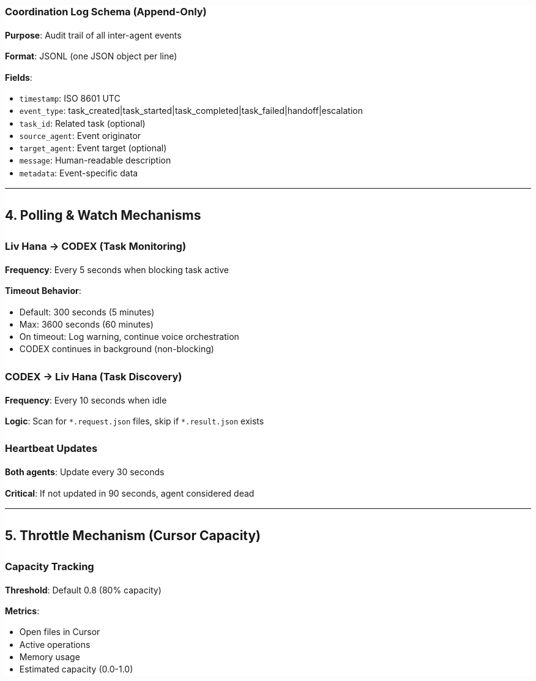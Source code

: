 ### Coordination Log Schema (Append-Only)

**Purpose**: Audit trail of all inter-agent events

**Format**: JSONL (one JSON object per line)

**Fields**:
- `timestamp`: ISO 8601 UTC
- `event_type`: task_created|task_started|task_completed|task_failed|handoff|escalation
- `task_id`: Related task (optional)
- `source_agent`: Event originator
- `target_agent`: Event target (optional)
- `message`: Human-readable description
- `metadata`: Event-specific data

---

## 4. Polling & Watch Mechanisms

### Liv Hana → CODEX (Task Monitoring)

**Frequency**: Every 5 seconds when blocking task active

**Timeout Behavior**:
- Default: 300 seconds (5 minutes)
- Max: 3600 seconds (60 minutes)
- On timeout: Log warning, continue voice orchestration
- CODEX continues in background (non-blocking)

### CODEX → Liv Hana (Task Discovery)

**Frequency**: Every 10 seconds when idle

**Logic**: Scan for `*.request.json` files, skip if `*.result.json` exists

### Heartbeat Updates

**Both agents**: Update every 30 seconds

**Critical**: If not updated in 90 seconds, agent considered dead

---

## 5. Throttle Mechanism (Cursor Capacity)

### Capacity Tracking

**Threshold**: Default 0.8 (80% capacity)

**Metrics**:
- Open files in Cursor
- Active operations
- Memory usage
- Estimated capacity (0.0-1.0)
